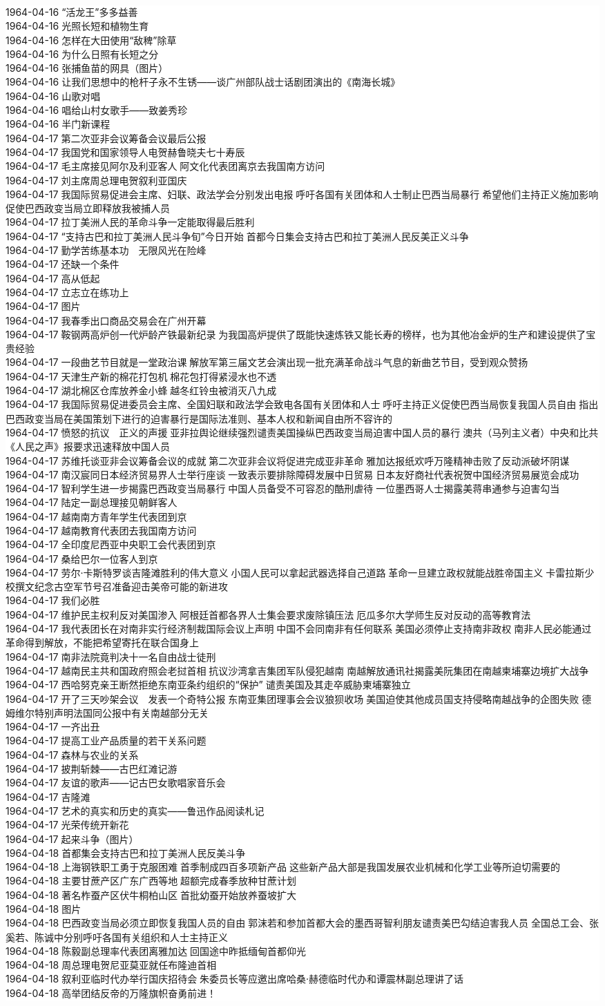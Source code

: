 1964-04-16 “活龙王”多多益善  
1964-04-16 光照长短和植物生育  
1964-04-16 怎样在大田使用“敌稗”除草  
1964-04-16 为什么日照有长短之分  
1964-04-16 张捕鱼苗的网具（图片）  
1964-04-16 让我们思想中的枪杆子永不生锈——谈广州部队战士话剧团演出的《南海长城》  
1964-04-16 山歌对唱  
1964-04-16 唱给山村女歌手——致姜秀珍  
1964-04-16 半门新课程  
1964-04-17 第二次亚非会议筹备会议最后公报  
1964-04-17 我国党和国家领导人电贺赫鲁晓夫七十寿辰  
1964-04-17 毛主席接见阿尔及利亚客人  阿文化代表团离京去我国南方访问  
1964-04-17 刘主席周总理电贺叙利亚国庆  
1964-04-17 我国际贸易促进会主席、妇联、政法学会分别发出电报  呼吁各国有关团体和人士制止巴西当局暴行  希望他们主持正义施加影响促使巴西政变当局立即释放我被捕人员  
1964-04-17 拉丁美洲人民的革命斗争一定能取得最后胜利  
1964-04-17 “支持古巴和拉丁美洲人民斗争旬”今日开始  首都今日集会支持古巴和拉丁美洲人民反美正义斗争  
1964-04-17 勤学苦练基本功　无限风光在险峰  
1964-04-17 还缺一个条件  
1964-04-17 高从低起  
1964-04-17 立志立在练功上  
1964-04-17 图片  
1964-04-17 我春季出口商品交易会在广州开幕  
1964-04-17 鞍钢两高炉创一代炉龄产铁最新纪录  为我国高炉提供了既能快速炼铁又能长寿的榜样，也为其他冶金炉的生产和建设提供了宝贵经验  
1964-04-17 一段曲艺节目就是一堂政治课  解放军第三届文艺会演出现一批充满革命战斗气息的新曲艺节目，受到观众赞扬  
1964-04-17 天津生产新的棉花打包机  棉花包打得紧浸水也不透  
1964-04-17 湖北棉区仓库放养金小蜂  越冬红铃虫被消灭八九成  
1964-04-17 我国际贸易促进委员会主席、全国妇联和政法学会致电各国有关团体和人士  呼吁主持正义促使巴西当局恢复我国人员自由  指出巴西政变当局在美国策划下进行的迫害暴行是国际法准则、基本人权和新闻自由所不容许的  
1964-04-17 愤怒的抗议　正义的声援  亚非拉舆论继续强烈谴责美国操纵巴西政变当局迫害中国人员的暴行  澳共（马列主义者）中央和比共《人民之声》报要求迅速释放中国人员  
1964-04-17 苏维托谈亚非会议筹备会议的成就  第二次亚非会议将促进完成亚非革命  雅加达报纸欢呼万隆精神击败了反动派破坏阴谋  
1964-04-17 南汉宸同日本经济贸易界人士举行座谈  一致表示要排除障碍发展中日贸易  日本友好商社代表祝贺中国经济贸易展览会成功  
1964-04-17 智利学生进一步揭露巴西政变当局暴行  中国人员备受不可容忍的酷刑虐待  一位墨西哥人士揭露美蒋串通参与迫害勾当  
1964-04-17 陆定一副总理接见朝鲜客人  
1964-04-17 越南南方青年学生代表团到京  
1964-04-17 越南教育代表团去我国南方访问  
1964-04-17 全印度尼西亚中央职工会代表团到京  
1964-04-17 桑给巴尔一位客人到京  
1964-04-17 劳尔·卡斯特罗谈吉隆滩胜利的伟大意义  小国人民可以拿起武器选择自己道路  革命一旦建立政权就能战胜帝国主义  卡雷拉斯少校撰文纪念古空军节号召准备迎击美帝可能的新进攻  
1964-04-17 我们必胜  
1964-04-17 维护民主权利反对美国渗入  阿根廷首都各界人士集会要求废除镇压法  厄瓜多尔大学师生反对反动的高等教育法  
1964-04-17 我代表团长在对南非实行经济制裁国际会议上声明  中国不会同南非有任何联系  美国必须停止支持南非政权  南非人民必能通过革命得到解放，不能把希望寄托在联合国身上  
1964-04-17 南非法院竟判决十一名自由战士徒刑  
1964-04-17 越南民主共和国政府照会老挝首相  抗议沙湾拿吉集团军队侵犯越南  南越解放通讯社揭露美阮集团在南越柬埔寨边境扩大战争  
1964-04-17 西哈努克亲王断然拒绝东南亚条约组织的“保护”  谴责美国及其走卒威胁柬埔寨独立  
1964-04-17 开了三天吵架会议　发表一个奇特公报  东南亚集团理事会会议狼狈收场  美国迫使其他成员国支持侵略南越战争的企图失败  德姆维尔特别声明法国同公报中有关南越部分无关  
1964-04-17 一齐出丑  
1964-04-17 提高工业产品质量的若干关系问题  
1964-04-17 森林与农业的关系  
1964-04-17 披荆斩棘——古巴红滩记游  
1964-04-17 友谊的歌声——记古巴女歌唱家音乐会  
1964-04-17 吉隆滩  
1964-04-17 艺术的真实和历史的真实——鲁迅作品阅读札记  
1964-04-17 光荣传统开新花  
1964-04-17 起来斗争（图片）  
1964-04-18 首都集会支持古巴和拉丁美洲人民反美斗争  
1964-04-18 上海钢铁职工勇于克服困难  首季制成四百多项新产品  这些新产品大部是我国发展农业机械和化学工业等所迫切需要的  
1964-04-18 主要甘蔗产区广东广西等地  超额完成春季放种甘蔗计划  
1964-04-18 著名柞蚕产区伏牛桐柏山区  首批幼蚕开始放养蚕坡扩大  
1964-04-18 图片  
1964-04-18 巴西政变当局必须立即恢复我国人员的自由  郭沫若和参加首都大会的墨西哥智利朋友谴责美巴勾结迫害我人员  全国总工会、张奚若、陈诚中分别呼吁各国有关组织和人士主持正义  
1964-04-18 陈毅副总理率代表团离雅加达  回国途中昨抵缅甸首都仰光  
1964-04-18 周总理电贺尼亚莫亚就任布隆迪首相  
1964-04-18 叙利亚临时代办举行国庆招待会  朱委员长等应邀出席哈桑·赫德临时代办和谭震林副总理讲了话  
1964-04-18 高举团结反帝的万隆旗帜奋勇前进！  